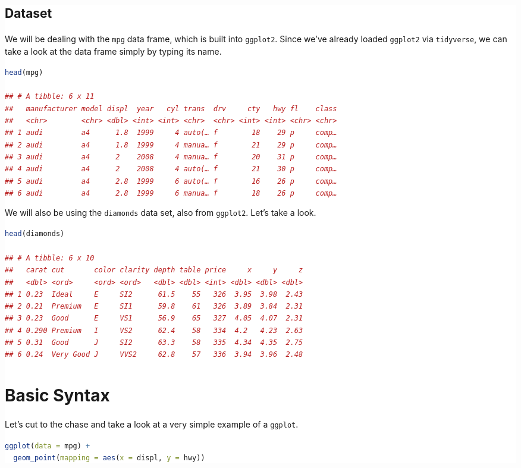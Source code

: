 ## Dataset

We will be dealing with the `mpg` data frame, which is built into `ggplot2`. Since we’ve already loaded `ggplot2` via `tidyverse`, we can take a look at the data frame simply by typing its name.

```r
head(mpg)

## # A tibble: 6 x 11
##   manufacturer model displ  year   cyl trans  drv     cty   hwy fl    class
##   <chr>        <chr> <dbl> <int> <int> <chr>  <chr> <int> <int> <chr> <chr>
## 1 audi         a4      1.8  1999     4 auto(… f        18    29 p     comp…
## 2 audi         a4      1.8  1999     4 manua… f        21    29 p     comp…
## 3 audi         a4      2    2008     4 manua… f        20    31 p     comp…
## 4 audi         a4      2    2008     4 auto(… f        21    30 p     comp…
## 5 audi         a4      2.8  1999     6 auto(… f        16    26 p     comp…
## 6 audi         a4      2.8  1999     6 manua… f        18    26 p     comp…
```

We will also be using the `diamonds` data set, also from `ggplot2`. Let’s take a look.

```r
head(diamonds)

## # A tibble: 6 x 10
##   carat cut       color clarity depth table price     x     y     z
##   <dbl> <ord>     <ord> <ord>   <dbl> <dbl> <int> <dbl> <dbl> <dbl>
## 1 0.23  Ideal     E     SI2      61.5    55   326  3.95  3.98  2.43
## 2 0.21  Premium   E     SI1      59.8    61   326  3.89  3.84  2.31
## 3 0.23  Good      E     VS1      56.9    65   327  4.05  4.07  2.31
## 4 0.290 Premium   I     VS2      62.4    58   334  4.2   4.23  2.63
## 5 0.31  Good      J     SI2      63.3    58   335  4.34  4.35  2.75
## 6 0.24  Very Good J     VVS2     62.8    57   336  3.94  3.96  2.48
```

Basic Syntax
============

Let’s cut to the chase and take a look at a very simple example of a `ggplot`.

```r
ggplot(data = mpg) +
  geom_point(mapping = aes(x = displ, y = hwy))
```
